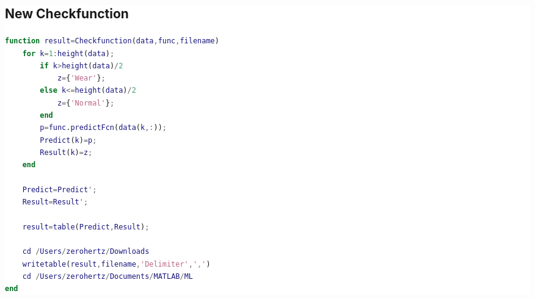 ## New Checkfunction

~~~Matlab
function result=Checkfunction(data,func,filename)
    for k=1:height(data);
        if k>height(data)/2
            z={'Wear'};
        else k<=height(data)/2
            z={'Normal'};
        end
        p=func.predictFcn(data(k,:));
        Predict(k)=p;
        Result(k)=z;
    end
    
    Predict=Predict';
    Result=Result';
    
    result=table(Predict,Result);
    
    cd /Users/zerohertz/Downloads
    writetable(result,filename,'Delimiter',',')
    cd /Users/zerohertz/Documents/MATLAB/ML
end
~~~